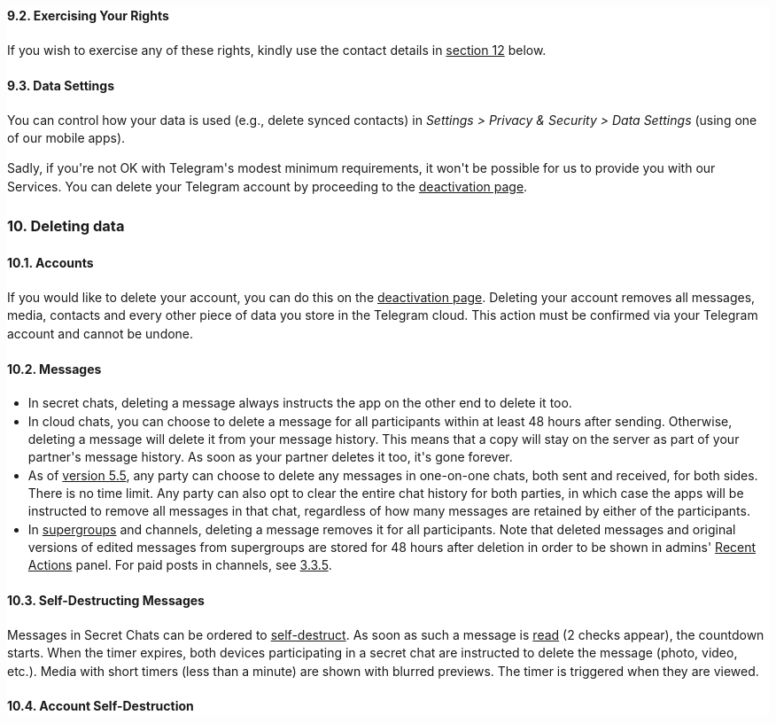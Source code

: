 #### [](#9-2-exercising-your-rights)9.2. Exercising Your Rights

If you wish to exercise any of these rights, kindly use the contact details in [section 12](#12-questions-and-concerns) below.

#### [](#9-3-data-settings)9.3. Data Settings

You can control how your data is used (e.g., delete synced contacts) in _Settings > Privacy & Security > Data Settings_ (using one of our mobile apps).

Sadly, if you're not OK with Telegram's modest minimum requirements, it won't be possible for us to provide you with our Services. You can delete your Telegram account by proceeding to the [deactivation page](https://telegram.org/deactivate).

### [](#10-deleting-data)10\. Deleting data

#### [](#10-1-accounts)10.1. Accounts

If you would like to delete your account, you can do this on the [deactivation page](https://telegram.org/deactivate). Deleting your account removes all messages, media, contacts and every other piece of data you store in the Telegram cloud. This action must be confirmed via your Telegram account and cannot be undone.

#### [](#10-2-messages)10.2. Messages

*   In secret chats, deleting a message always instructs the app on the other end to delete it too.
*   In cloud chats, you can choose to delete a message for all participants within at least 48 hours after sending. Otherwise, deleting a message will delete it from your message history. This means that a copy will stay on the server as part of your partner's message history. As soon as your partner deletes it too, it's gone forever.
*   As of [version 5.5](https://telegram.org/blog/unsend-privacy-emoji), any party can choose to delete any messages in one-on-one chats, both sent and received, for both sides. There is no time limit. Any party can also opt to clear the entire chat history for both parties, in which case the apps will be instructed to remove all messages in that chat, regardless of how many messages are retained by either of the participants.
*   In [supergroups](https://telegram.org/blog/supergroups) and channels, deleting a message removes it for all participants. Note that deleted messages and original versions of edited messages from supergroups are stored for 48 hours after deletion in order to be shown in admins' [Recent Actions](https://telegram.org/blog/admin-revolution#recent-admin-actions) panel. For paid posts in channels, see [3.3.5](https://telegram.org/3-3-5-paid-posts).

#### [](#10-3-self-destructing-messages)10.3. Self-Destructing Messages

Messages in Secret Chats can be ordered to [self-destruct](https://telegram.org/faq#q-how-do-self-destructing-messages-work). As soon as such a message is [read](https://telegram.org/faq#q-what-do-the-check-marks-mean) (2 checks appear), the countdown starts. When the timer expires, both devices participating in a secret chat are instructed to delete the message (photo, video, etc.). Media with short timers (less than a minute) are shown with blurred previews. The timer is triggered when they are viewed.

#### [](#10-4-account-self-destruction)10.4. Account Self-Destruction
